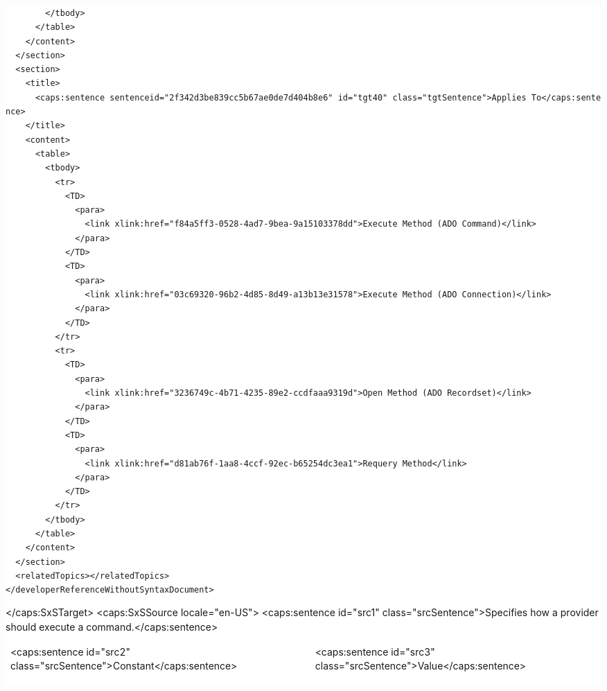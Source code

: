             </tbody>
          </table>
        </content>
      </section>
      <section>
        <title>
          <caps:sentence sentenceid="2f342d3be839cc5b67ae0de7d404b8e6" id="tgt40" class="tgtSentence">Applies To</caps:sentence>
        </title>
        <content>
          <table>
            <tbody>
              <tr>
                <TD>
                  <para>
                    <link xlink:href="f84a5ff3-0528-4ad7-9bea-9a15103378dd">Execute Method (ADO Command)</link>
                  </para>
                </TD>
                <TD>
                  <para>
                    <link xlink:href="03c69320-96b2-4d85-8d49-a13b13e31578">Execute Method (ADO Connection)</link>
                  </para>
                </TD>
              </tr>
              <tr>
                <TD>
                  <para>
                    <link xlink:href="3236749c-4b71-4235-89e2-ccdfaaa9319d">Open Method (ADO Recordset)</link>
                  </para>
                </TD>
                <TD>
                  <para>
                    <link xlink:href="d81ab76f-1aa8-4ccf-92ec-b65254dc3ea1">Requery Method</link>
                  </para>
                </TD>
              </tr>
            </tbody>
          </table>
        </content>
      </section>
      <relatedTopics></relatedTopics>
    </developerReferenceWithoutSyntaxDocument>
  </caps:SxSTarget>
  <caps:SxSSource locale="en-US">
    <developerReferenceWithoutSyntaxDocument xsi:schemaLocation="http://ddue.schemas.microsoft.com/authoring/2003/5 http://dduestorage.blob.core.windows.net/ddueschema/developer.xsd" xmlns="http://ddue.schemas.microsoft.com/authoring/2003/5" xmlns:xlink="http://www.w3.org/1999/xlink" xmlns:xsi="http://www.w3.org/2001/XMLSchema-instance">
      <introduction>
        <para>
          <caps:sentence id="src1" class="srcSentence">Specifies how a provider should execute a command.</caps:sentence>
        </para>
        <table>
          <thead>
            <tr>
              <TD>
                <para>
                  <caps:sentence id="src2" class="srcSentence">Constant</caps:sentence>
                </para>
              </TD>
              <TD>
                <para>
                  <caps:sentence id="src3" class="srcSentence">Value</caps:sentence>